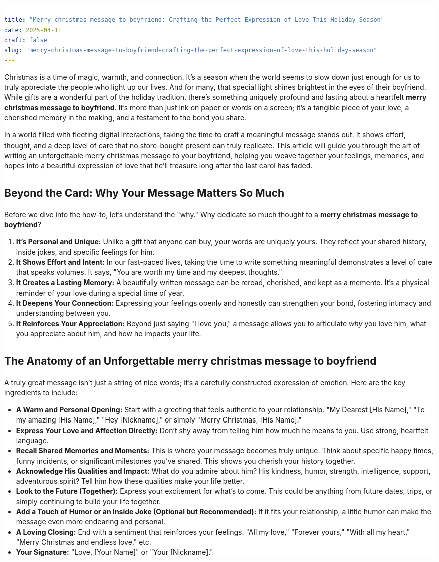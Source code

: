 ```yaml
---
title: "Merry christmas message to boyfriend: Crafting the Perfect Expression of Love This Holiday Season"
date: 2025-04-11
draft: false
slug: "merry-christmas-message-to-boyfriend-crafting-the-perfect-expression-of-love-this-holiday-season" 
---
```


Christmas is a time of magic, warmth, and connection. It’s a season when the world seems to slow down just enough for us to truly appreciate the people who light up our lives. And for many, that special light shines brightest in the eyes of their boyfriend. While gifts are a wonderful part of the holiday tradition, there’s something uniquely profound and lasting about a heartfelt **merry christmas message to boyfriend**. It’s more than just ink on paper or words on a screen; it’s a tangible piece of your love, a cherished memory in the making, and a testament to the bond you share.

In a world filled with fleeting digital interactions, taking the time to craft a meaningful message stands out. It shows effort, thought, and a deep level of care that no store-bought present can truly replicate. This article will guide you through the art of writing an unforgettable merry christmas message to your boyfriend, helping you weave together your feelings, memories, and hopes into a beautiful expression of love that he’ll treasure long after the last carol has faded.

Beyond the Card: Why Your Message Matters So Much
-------------------------------------------------

Before we dive into the how-to, let’s understand the "why." Why dedicate so much thought to a **merry christmas message to boyfriend**?

1. **It’s Personal and Unique:** Unlike a gift that anyone can buy, your words are uniquely yours. They reflect your shared history, inside jokes, and specific feelings for him.
2. **It Shows Effort and Intent:** In our fast-paced lives, taking the time to write something meaningful demonstrates a level of care that speaks volumes. It says, "You are worth my time and my deepest thoughts."
3. **It Creates a Lasting Memory:** A beautifully written message can be reread, cherished, and kept as a memento. It’s a physical reminder of your love during a special time of year.
4. **It Deepens Your Connection:** Expressing your feelings openly and honestly can strengthen your bond, fostering intimacy and understanding between you.
5. **It Reinforces Your Appreciation:** Beyond just saying "I love you," a message allows you to articulate *why* you love him, what you appreciate about him, and how he impacts your life.

The Anatomy of an Unforgettable merry christmas message to boyfriend
--------------------------------------------------------------------

A truly great message isn’t just a string of nice words; it’s a carefully constructed expression of emotion. Here are the key ingredients to include:

* **A Warm and Personal Opening:** Start with a greeting that feels authentic to your relationship. "My Dearest [His Name]," "To my amazing [His Name]," "Hey [Nickname]," or simply "Merry Christmas, [His Name]."
* **Express Your Love and Affection Directly:** Don’t shy away from telling him how much he means to you. Use strong, heartfelt language.
* **Recall Shared Memories and Moments:** This is where your message becomes truly unique. Think about specific happy times, funny incidents, or significant milestones you’ve shared. This shows you cherish your history together.
* **Acknowledge His Qualities and Impact:** What do you admire about him? His kindness, humor, strength, intelligence, support, adventurous spirit? Tell him how these qualities make your life better.
* **Look to the Future (Together):** Express your excitement for what’s to come. This could be anything from future dates, trips, or simply continuing to build your life together.
* **Add a Touch of Humor or an Inside Joke (Optional but Recommended):** If it fits your relationship, a little humor can make the message even more endearing and personal.
* **A Loving Closing:** End with a sentiment that reinforces your feelings. "All my love," "Forever yours," "With all my heart," "Merry Christmas and endless love," etc.
* **Your Signature:** "Love, [Your Name]" or "Your [Nickname]."
